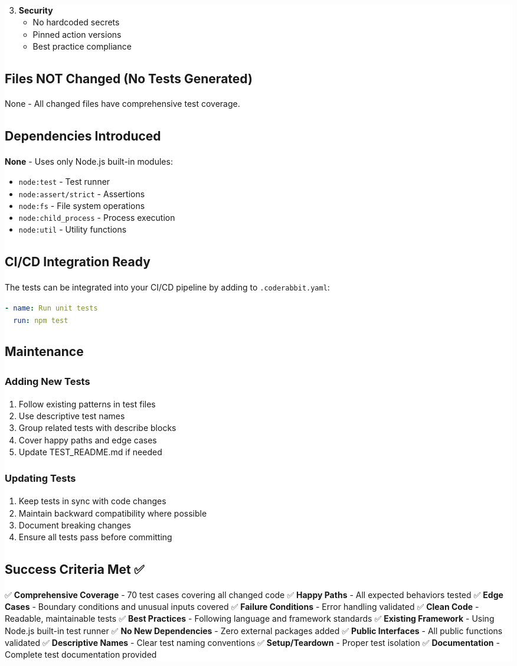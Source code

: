 3. **Security**
   - No hardcoded secrets
   - Pinned action versions
   - Best practice compliance

## Files NOT Changed (No Tests Generated)
None - All changed files have comprehensive test coverage.

## Dependencies Introduced
**None** - Uses only Node.js built-in modules:
- `node:test` - Test runner
- `node:assert/strict` - Assertions
- `node:fs` - File system operations
- `node:child_process` - Process execution
- `node:util` - Utility functions

## CI/CD Integration Ready

The tests can be integrated into your CI/CD pipeline by adding to `.coderabbit.yaml`:

```yaml
- name: Run unit tests
  run: npm test
```

## Maintenance

### Adding New Tests
1. Follow existing patterns in test files
2. Use descriptive test names
3. Group related tests with describe blocks
4. Cover happy paths and edge cases
5. Update TEST_README.md if needed

### Updating Tests
1. Keep tests in sync with code changes
2. Maintain backward compatibility where possible
3. Document breaking changes
4. Ensure all tests pass before committing

## Success Criteria Met ✅

✅ **Comprehensive Coverage** - 70 test cases covering all changed code
✅ **Happy Paths** - All expected behaviors tested
✅ **Edge Cases** - Boundary conditions and unusual inputs covered
✅ **Failure Conditions** - Error handling validated
✅ **Clean Code** - Readable, maintainable tests
✅ **Best Practices** - Following language and framework standards
✅ **Existing Framework** - Using Node.js built-in test runner
✅ **No New Dependencies** - Zero external packages added
✅ **Public Interfaces** - All public functions validated
✅ **Descriptive Names** - Clear test naming conventions
✅ **Setup/Teardown** - Proper test isolation
✅ **Documentation** - Complete test documentation provided
